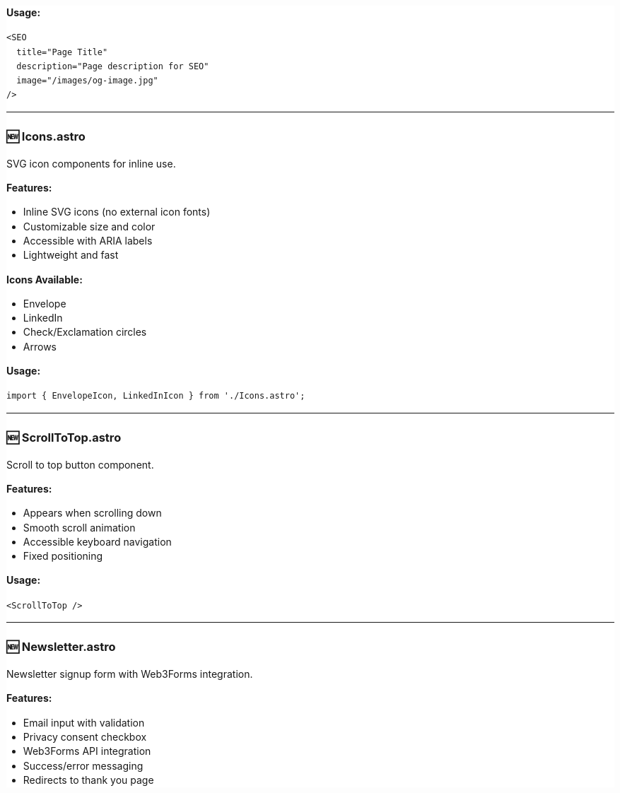 **Usage:**
```astro
<SEO
  title="Page Title"
  description="Page description for SEO"
  image="/images/og-image.jpg"
/>
```

---

### 🆕 Icons.astro

SVG icon components for inline use.

**Features:**
- Inline SVG icons (no external icon fonts)
- Customizable size and color
- Accessible with ARIA labels
- Lightweight and fast

**Icons Available:**
- Envelope
- LinkedIn
- Check/Exclamation circles
- Arrows

**Usage:**
```astro
import { EnvelopeIcon, LinkedInIcon } from './Icons.astro';
```

---

### 🆕 ScrollToTop.astro

Scroll to top button component.

**Features:**
- Appears when scrolling down
- Smooth scroll animation
- Accessible keyboard navigation
- Fixed positioning

**Usage:**
```astro
<ScrollToTop />
```

---

### 🆕 Newsletter.astro

Newsletter signup form with Web3Forms integration.

**Features:**
- Email input with validation
- Privacy consent checkbox
- Web3Forms API integration
- Success/error messaging
- Redirects to thank you page
